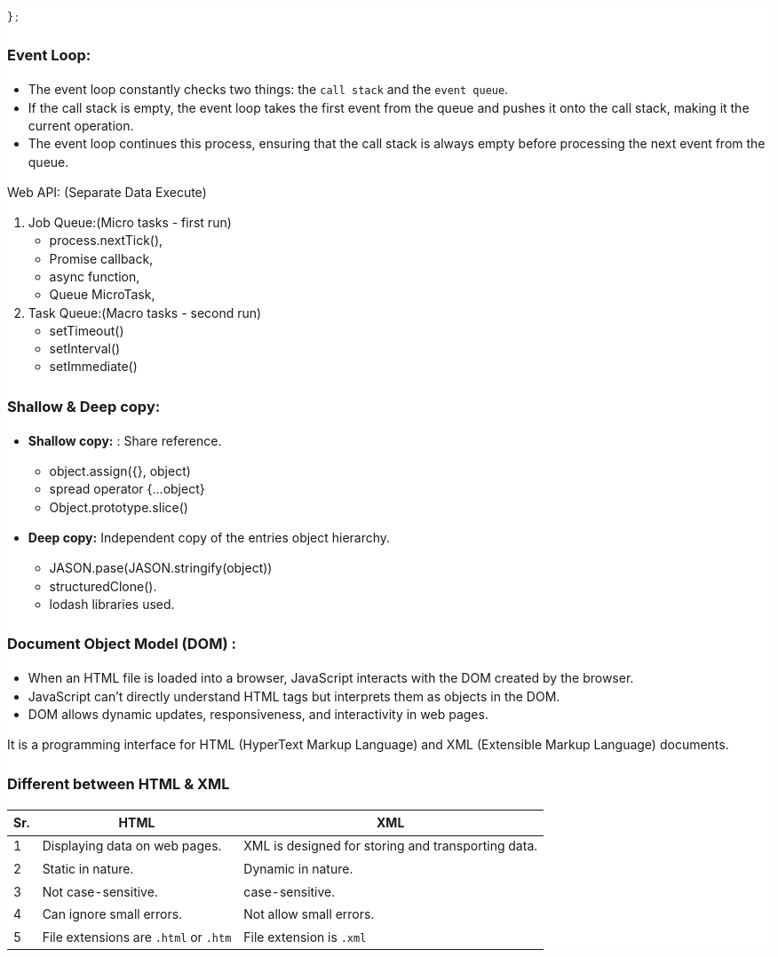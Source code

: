 ```js
};
```

### Event Loop:

-   The event loop constantly checks two things: the `call stack` and the `event queue`.
-   If the call stack is empty, the event loop takes the first event from the queue and pushes it onto the call stack, making it the current operation.
-   The event loop continues this process, ensuring that the call stack is always empty before processing the next event from the queue.

Web API: (Separate Data Execute)

1. Job Queue:(Micro tasks - first run)
    - process.nextTick(),
    - Promise callback,
    - async function,
    - Queue MicroTask,
2. Task Queue:(Macro tasks - second run)
    - setTimeout()
    - setInterval()
    - setImmediate()

### Shallow & Deep copy:

-   **Shallow copy:** : Share reference.

    -   object.assign({}, object)
    -   spread operator {...object}
    -   Object.prototype.slice()

-   **Deep copy:** Independent copy of the entries object hierarchy.
    -   JASON.pase(JASON.stringify(object))
    -   structuredClone().
    -   lodash libraries used.

### Document Object Model (DOM) :

-   When an HTML file is loaded into a browser, JavaScript interacts with the DOM created by the browser.
-   JavaScript can’t directly understand HTML tags but interprets them as objects in the DOM.
-   DOM allows dynamic updates, responsiveness, and interactivity in web pages.

It is a programming interface for HTML (HyperText Markup Language) and XML (Extensible Markup Language) documents.

### Different between HTML & XML

| Sr. | HTML                                  | XML                                                |
| --- | ------------------------------------- | -------------------------------------------------- |
| 1   | Displaying data on web pages.         | XML is designed for storing and transporting data. |
| 2   | Static in nature.                     | Dynamic in nature.                                 |
| 3   | Not case-sensitive.                   | case-sensitive.                                    |
| 4   | Can ignore small errors.              | Not allow small errors.                            |
| 5   | File extensions are `.html` or `.htm` | File extension is `.xml`                           |
